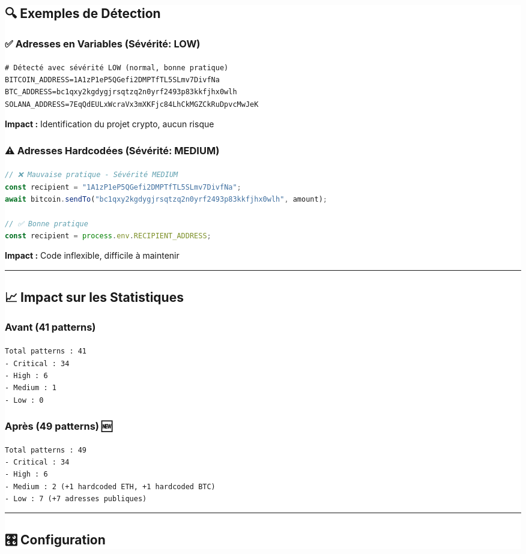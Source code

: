 
## 🔍 Exemples de Détection

### ✅ Adresses en Variables (Sévérité: LOW)

```env
# Détecté avec sévérité LOW (normal, bonne pratique)
BITCOIN_ADDRESS=1A1zP1eP5QGefi2DMPTfTL5SLmv7DivfNa
BTC_ADDRESS=bc1qxy2kgdygjrsqtzq2n0yrf2493p83kkfjhx0wlh
SOLANA_ADDRESS=7EqQdEULxWcraVx3mXKFjc84LhCkMGZCkRuDpvcMwJeK
```

**Impact :** Identification du projet crypto, aucun risque

### ⚠️ Adresses Hardcodées (Sévérité: MEDIUM)

```javascript
// ❌ Mauvaise pratique - Sévérité MEDIUM
const recipient = "1A1zP1eP5QGefi2DMPTfTL5SLmv7DivfNa";
await bitcoin.sendTo("bc1qxy2kgdygjrsqtzq2n0yrf2493p83kkfjhx0wlh", amount);

// ✅ Bonne pratique
const recipient = process.env.RECIPIENT_ADDRESS;
```

**Impact :** Code inflexible, difficile à maintenir

---

## 📈 Impact sur les Statistiques

### Avant (41 patterns)
```
Total patterns : 41
- Critical : 34
- High : 6
- Medium : 1
- Low : 0
```

### Après (49 patterns) 🆕
```
Total patterns : 49
- Critical : 34
- High : 6
- Medium : 2 (+1 hardcoded ETH, +1 hardcoded BTC)
- Low : 7 (+7 adresses publiques)
```

---

## 🎛️ Configuration
